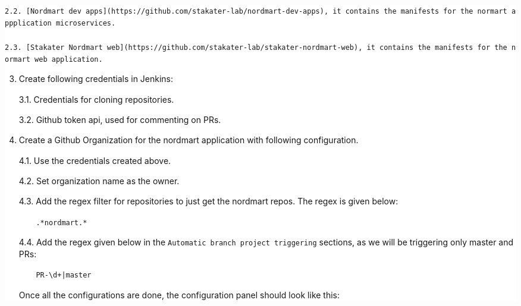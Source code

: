     2.2. [Nordmart dev apps](https://github.com/stakater-lab/nordmart-dev-apps), it contains the manifests for the normart appplication microservices.
    
    2.3. [Stakater Nordmart web](https://github.com/stakater-lab/stakater-nordmart-web), it contains the manifests for the normart web application.

3. Create following credentials in Jenkins:

    3.1. Credentials for cloning repositories.
    
    3.2. Github token api, used for commenting on PRs.

4. Create a Github Organization for the nordmart application with following configuration.

    4.1. Use the credentials created above.
    
    4.2. Set organization name as the owner.
    
    4.3. Add the regex filter for repositories to just get the nordmart repos. The regex is given below:
    ```
        .*nordmart.*
    ```
    
    4.4. Add the regex given below in the `Automatic branch project triggering` sections, as we will be triggering only master and PRs:
    ```
        PR-\d+|master
    ```
    Once all the configurations are done, the configuration panel should look like this: